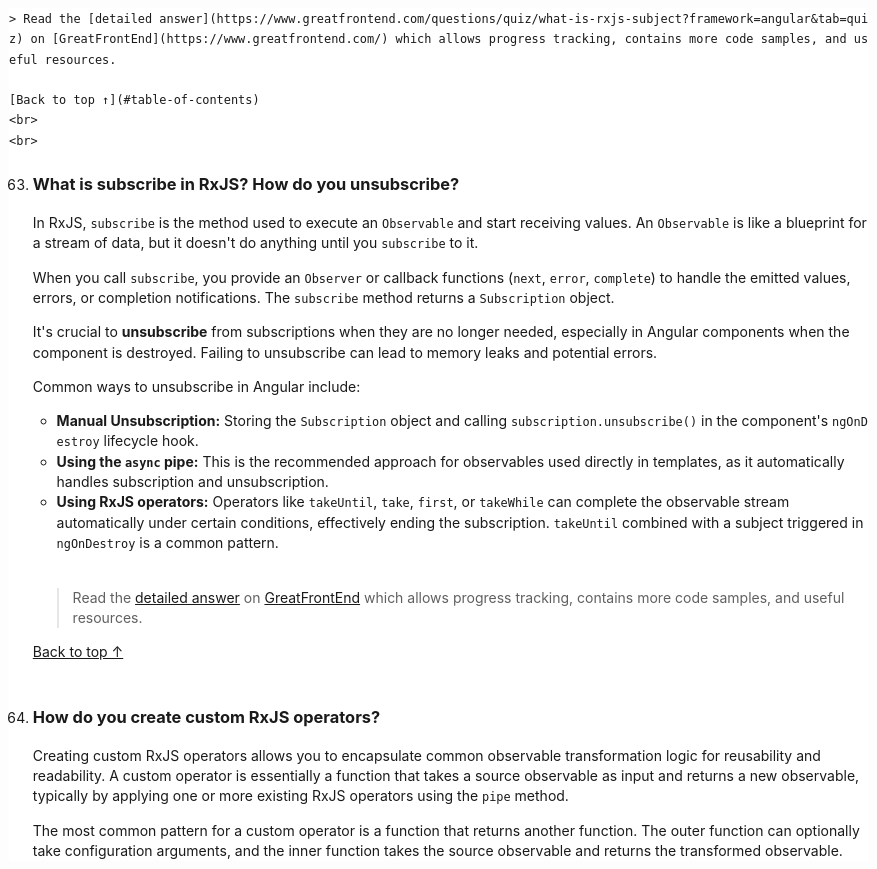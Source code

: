     > Read the [detailed answer](https://www.greatfrontend.com/questions/quiz/what-is-rxjs-subject?framework=angular&tab=quiz) on [GreatFrontEnd](https://www.greatfrontend.com/) which allows progress tracking, contains more code samples, and useful resources.

    [Back to top ↑](#table-of-contents)
    <br>
    <br>

63. ### What is subscribe in RxJS? How do you unsubscribe?

    <!-- Update here: /questions/what-is-subscribe-in-rxjs-and-how-do-you-unsubscribe/en-US.mdx -->

    In RxJS, `subscribe` is the method used to execute an `Observable` and start receiving values. An `Observable` is like a blueprint for a stream of data, but it doesn't do anything until you `subscribe` to it.

    When you call `subscribe`, you provide an `Observer` or callback functions (`next`, `error`, `complete`) to handle the emitted values, errors, or completion notifications. The `subscribe` method returns a `Subscription` object.

    It's crucial to **unsubscribe** from subscriptions when they are no longer needed, especially in Angular components when the component is destroyed. Failing to unsubscribe can lead to memory leaks and potential errors.

    Common ways to unsubscribe in Angular include:

    - **Manual Unsubscription:** Storing the `Subscription` object and calling `subscription.unsubscribe()` in the component's `ngOnDestroy` lifecycle hook.
    - **Using the `async` pipe:** This is the recommended approach for observables used directly in templates, as it automatically handles subscription and unsubscription.
    - **Using RxJS operators:** Operators like `takeUntil`, `take`, `first`, or `takeWhile` can complete the observable stream automatically under certain conditions, effectively ending the subscription. `takeUntil` combined with a subject triggered in `ngOnDestroy` is a common pattern.

    <!-- Update here: /questions/what-is-subscribe-in-rxjs-and-how-do-you-unsubscribe/en-US.mdx -->

    <br>

    > Read the [detailed answer](https://www.greatfrontend.com/questions/quiz/what-is-subscribe-in-rxjs-and-how-do-you-unsubscribe?framework=angular&tab=quiz) on [GreatFrontEnd](https://www.greatfrontend.com/) which allows progress tracking, contains more code samples, and useful resources.

    [Back to top ↑](#table-of-contents)
    <br>
    <br>

64. ### How do you create custom RxJS operators?

    <!-- Update here: /questions/how-create-custom-rxjs-operators/en-US.mdx -->

    Creating custom RxJS operators allows you to encapsulate common observable transformation logic for reusability and readability. A custom operator is essentially a function that takes a source observable as input and returns a new observable, typically by applying one or more existing RxJS operators using the `pipe` method.

    The most common pattern for a custom operator is a function that returns another function. The outer function can optionally take configuration arguments, and the inner function takes the source observable and returns the transformed observable.
